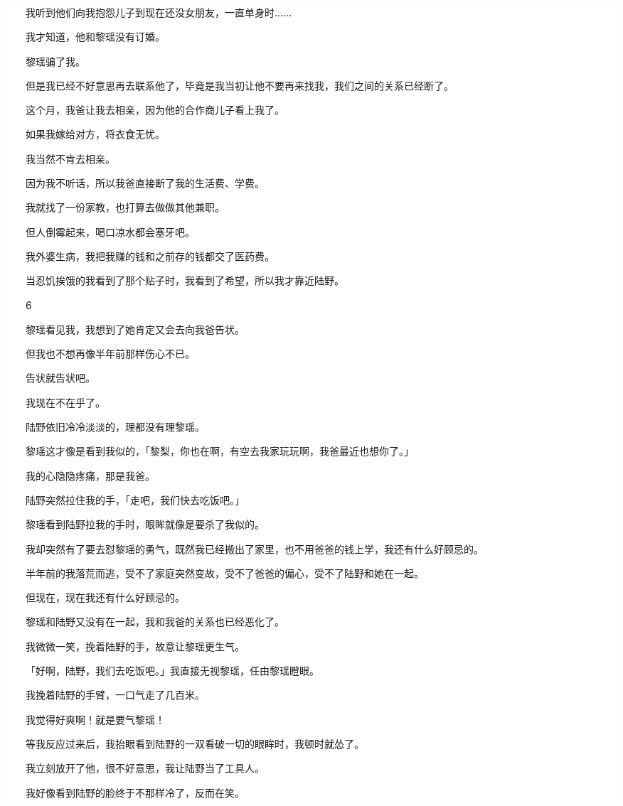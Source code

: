 &emsp;&emsp;我听到他们向我抱怨儿子到现在还没女朋友，一直单身时……  
  
&emsp;&emsp;我才知道，他和黎瑶没有订婚。  
  
&emsp;&emsp;黎瑶骗了我。  
  
&emsp;&emsp;但是我已经不好意思再去联系他了，毕竟是我当初让他不要再来找我，我们之间的关系已经断了。  
  
&emsp;&emsp;这个月，我爸让我去相亲，因为他的合作商儿子看上我了。  
  
&emsp;&emsp;如果我嫁给对方，将衣食无忧。  
  
&emsp;&emsp;我当然不肯去相亲。  
  
&emsp;&emsp;因为我不听话，所以我爸直接断了我的生活费、学费。  
  
&emsp;&emsp;我就找了一份家教，也打算去做做其他兼职。  
  
&emsp;&emsp;但人倒霉起来，喝口凉水都会塞牙吧。  
  
&emsp;&emsp;我外婆生病，我把我赚的钱和之前存的钱都交了医药费。  
  
&emsp;&emsp;当忍饥挨饿的我看到了那个贴子时，我看到了希望，所以我才靠近陆野。  
  
&emsp;&emsp;6  
  
&emsp;&emsp;黎瑶看见我，我想到了她肯定又会去向我爸告状。  
  
&emsp;&emsp;但我也不想再像半年前那样伤心不已。  
  
&emsp;&emsp;告状就告状吧。  
  
&emsp;&emsp;我现在不在乎了。  
  
&emsp;&emsp;陆野依旧冷冷淡淡的，理都没有理黎瑶。  
  
&emsp;&emsp;黎瑶这才像是看到我似的，「黎梨，你也在啊，有空去我家玩玩啊，我爸最近也想你了。」  
  
&emsp;&emsp;我的心隐隐疼痛，那是我爸。  
  
&emsp;&emsp;陆野突然拉住我的手，「走吧，我们快去吃饭吧。」  
  
&emsp;&emsp;黎瑶看到陆野拉我的手时，眼眸就像是要杀了我似的。  
  
&emsp;&emsp;我却突然有了要去怼黎瑶的勇气，既然我已经搬出了家里，也不用爸爸的钱上学，我还有什么好顾忌的。  
  
&emsp;&emsp;半年前的我落荒而逃，受不了家庭突然变故，受不了爸爸的偏心，受不了陆野和她在一起。  
  
&emsp;&emsp;但现在，现在我还有什么好顾忌的。  
  
&emsp;&emsp;黎瑶和陆野又没有在一起，我和我爸的关系也已经恶化了。  
  
&emsp;&emsp;我微微一笑，挽着陆野的手，故意让黎瑶更生气。  
  
&emsp;&emsp;「好啊，陆野，我们去吃饭吧。」我直接无视黎瑶，任由黎瑶瞪眼。  
  
&emsp;&emsp;我挽着陆野的手臂，一口气走了几百米。  
  
&emsp;&emsp;我觉得好爽啊！就是要气黎瑶！  
  
&emsp;&emsp;等我反应过来后，我抬眼看到陆野的一双看破一切的眼眸时，我顿时就怂了。  
  
&emsp;&emsp;我立刻放开了他，很不好意思，我让陆野当了工具人。  
  
&emsp;&emsp;我好像看到陆野的脸终于不那样冷了，反而在笑。  
  